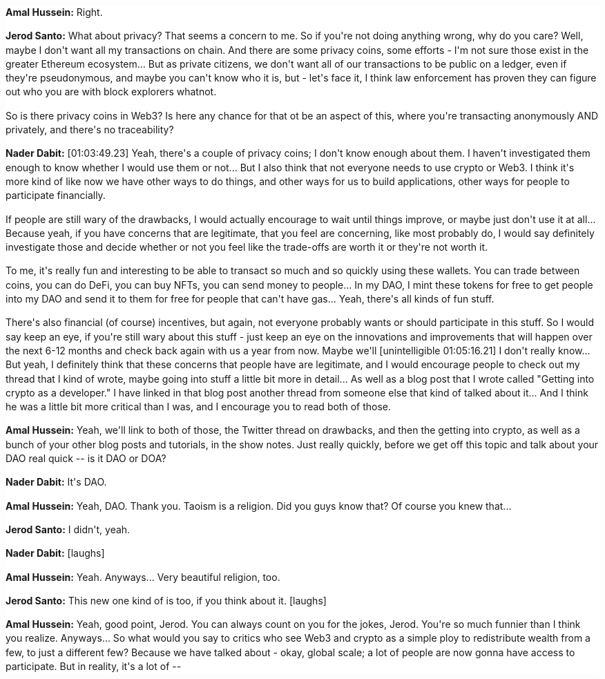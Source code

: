 **Amal Hussein:** Right.

**Jerod Santo:** What about privacy? That seems a concern to me. So if you're not doing anything wrong, why do you care? Well, maybe I don't want all my transactions on chain. And there are some privacy coins, some efforts - I'm not sure those exist in the greater Ethereum ecosystem... But as private citizens, we don't want all of our transactions to be public on a ledger, even if they're pseudonymous, and maybe you can't know who it is, but - let's face it, I think law enforcement has proven they can figure out who you are with block explorers whatnot.

So is there privacy coins in Web3? Is here any chance for that ot be an aspect of this, where you're transacting anonymously AND privately, and there's no traceability?

**Nader Dabit:** \[01:03:49.23\] Yeah, there's a couple of privacy coins; I don't know enough about them. I haven't investigated them enough to know whether I would use them or not... But I also think that not everyone needs to use crypto or Web3. I think it's more kind of like now we have other ways to do things, and other ways for us to build applications, other ways for people to participate financially.

If people are still wary of the drawbacks, I would actually encourage to wait until things improve, or maybe just don't use it at all... Because yeah, if you have concerns that are legitimate, that you feel are concerning, like most probably do, I would say definitely investigate those and decide whether or not you feel like the trade-offs are worth it or they're not worth it.

To me, it's really fun and interesting to be able to transact so much and so quickly using these wallets. You can trade between coins, you can do DeFi, you can buy NFTs, you can send money to people... In my DAO, I mint these tokens for free to get people into my DAO and send it to them for free for people that can't have gas... Yeah, there's all kinds of fun stuff.

There's also financial (of course) incentives, but again, not everyone probably wants or should participate in this stuff. So I would say keep an eye, if you're still wary about this stuff - just keep an eye on the innovations and improvements that will happen over the next 6-12 months and check back again with us a year from now. Maybe we'll \[unintelligible 01:05:16.21\] I don't really know... But yeah, I definitely think that these concerns that people have are legitimate, and I would encourage people to check out my thread that I kind of wrote, maybe going into stuff a little bit more in detail... As well as a blog post that I wrote called "Getting into crypto as a developer." I have linked in that blog post another thread from someone else that kind of talked about it... And I think he was a little bit more critical than I was, and I encourage you to read both of those.

**Amal Hussein:** Yeah, we'll link to both of those, the Twitter thread on drawbacks, and then the getting into crypto, as well as a bunch of your other blog posts and tutorials, in the show notes. Just really quickly, before we get off this topic and talk about your DAO real quick -- is it DAO or DOA?

**Nader Dabit:** It's DAO.

**Amal Hussein:** Yeah, DAO. Thank you. Taoism is a religion. Did you guys know that? Of course you knew that...

**Jerod Santo:** I didn't, yeah.

**Nader Dabit:** \[laughs\]

**Amal Hussein:** Yeah. Anyways... Very beautiful religion, too.

**Jerod Santo:** This new one kind of is too, if you think about it. \[laughs\]

**Amal Hussein:** Yeah, good point, Jerod. You can always count on you for the jokes, Jerod. You're so much funnier than I think you realize. Anyways... So what would you say to critics who see Web3 and crypto as a simple ploy to redistribute wealth from a few, to just a different few? Because we have talked about - okay, global scale; a lot of people are now gonna have access to participate. But in reality, it's a lot of --
